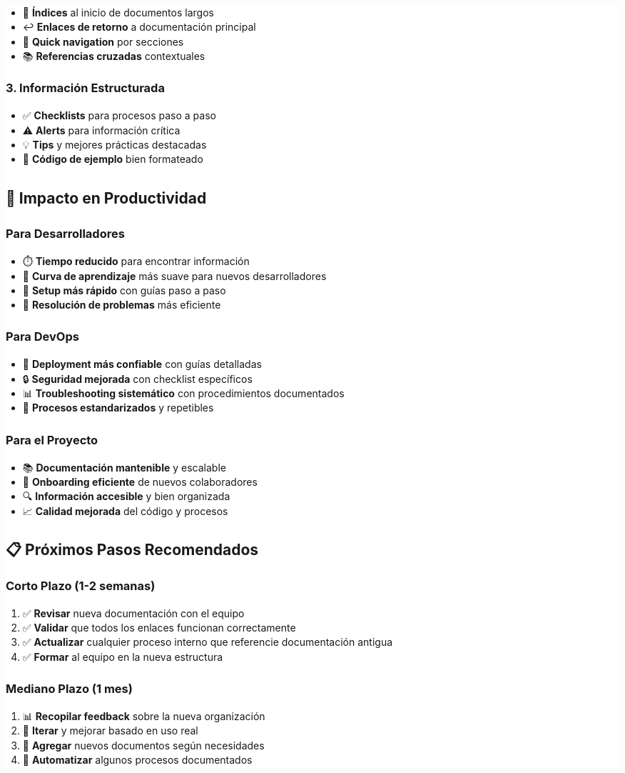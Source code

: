 - 🧭 **Índices** al inicio de documentos largos
- ↩️ **Enlaces de retorno** a documentación principal
- 🎯 **Quick navigation** por secciones
- 📚 **Referencias cruzadas** contextuales

### 3. **Información Estructurada**

- ✅ **Checklists** para procesos paso a paso
- ⚠️ **Alerts** para información crítica
- 💡 **Tips** y mejores prácticas destacadas
- 🔧 **Código de ejemplo** bien formateado

## 🚀 Impacto en Productividad

### Para Desarrolladores

- ⏱️ **Tiempo reducido** para encontrar información
- 📖 **Curva de aprendizaje** más suave para nuevos desarrolladores
- 🔧 **Setup más rápido** con guías paso a paso
- 🐛 **Resolución de problemas** más eficiente

### Para DevOps

- 🚀 **Deployment más confiable** con guías detalladas
- 🔒 **Seguridad mejorada** con checklist específicos
- 📊 **Troubleshooting sistemático** con procedimientos documentados
- 🔄 **Procesos estandarizados** y repetibles

### Para el Proyecto

- 📚 **Documentación mantenible** y escalable
- 👥 **Onboarding eficiente** de nuevos colaboradores
- 🔍 **Información accesible** y bien organizada
- 📈 **Calidad mejorada** del código y procesos

## 📋 Próximos Pasos Recomendados

### Corto Plazo (1-2 semanas)

1. ✅ **Revisar** nueva documentación con el equipo
2. ✅ **Validar** que todos los enlaces funcionan correctamente
3. ✅ **Actualizar** cualquier proceso interno que referencie documentación antigua
4. ✅ **Formar** al equipo en la nueva estructura

### Mediano Plazo (1 mes)

1. 📊 **Recopilar feedback** sobre la nueva organización
2. 🔄 **Iterar** y mejorar basado en uso real
3. 📝 **Agregar** nuevos documentos según necesidades
4. 🔗 **Automatizar** algunos procesos documentados
